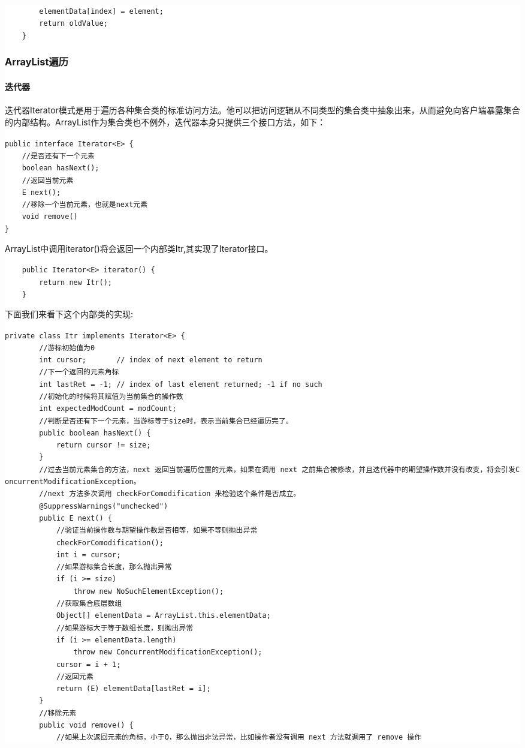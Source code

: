 ```
        elementData[index] = element;
        return oldValue;
    }

```

### ArrayList遍历
#### 迭代器
迭代器Iterator模式是用于遍历各种集合类的标准访问方法。他可以把访问逻辑从不同类型的集合类中抽象出来，从而避免向客户端暴露集合的内部结构。ArrayList作为集合类也不例外，迭代器本身只提供三个接口方法，如下：
```
public interface Iterator<E> {
    //是否还有下一个元素
    boolean hasNext();
    //返回当前元素
    E next();
    //移除一个当前元素，也就是next元素
    void remove() 
}
```
ArrayList中调用iterator()将会返回一个内部类Itr,其实现了Iterator接口。
```
    public Iterator<E> iterator() {
        return new Itr();
    }

```
下面我们来看下这个内部类的实现:
```
private class Itr implements Iterator<E> {
        //游标初始值为0
        int cursor;       // index of next element to return
        //下一个返回的元素角标
        int lastRet = -1; // index of last element returned; -1 if no such
        //初始化的时候将其赋值为当前集合的操作数
        int expectedModCount = modCount;
        //判断是否还有下一个元素，当游标等于size时，表示当前集合已经遍历完了。
        public boolean hasNext() {
            return cursor != size;
        }
        //过去当前元素集合的方法，next 返回当前遍历位置的元素，如果在调用 next 之前集合被修改，并且迭代器中的期望操作数并没有改变，将会引发ConcurrentModificationException。
        //next 方法多次调用 checkForComodification 来检验这个条件是否成立。
        @SuppressWarnings("unchecked")
        public E next() {
            //验证当前操作数与期望操作数是否相等，如果不等则抛出异常
            checkForComodification();
            int i = cursor;
            //如果游标集合长度，那么抛出异常
            if (i >= size)
                throw new NoSuchElementException();
            //获取集合底层数组
            Object[] elementData = ArrayList.this.elementData;
            //如果游标大于等于数组长度，则抛出异常
            if (i >= elementData.length)
                throw new ConcurrentModificationException();
            cursor = i + 1;
            //返回元素
            return (E) elementData[lastRet = i];
        }
        //移除元素
        public void remove() {
            //如果上次返回元素的角标，小于0，那么抛出非法异常，比如操作者没有调用 next 方法就调用了 remove 操作
```